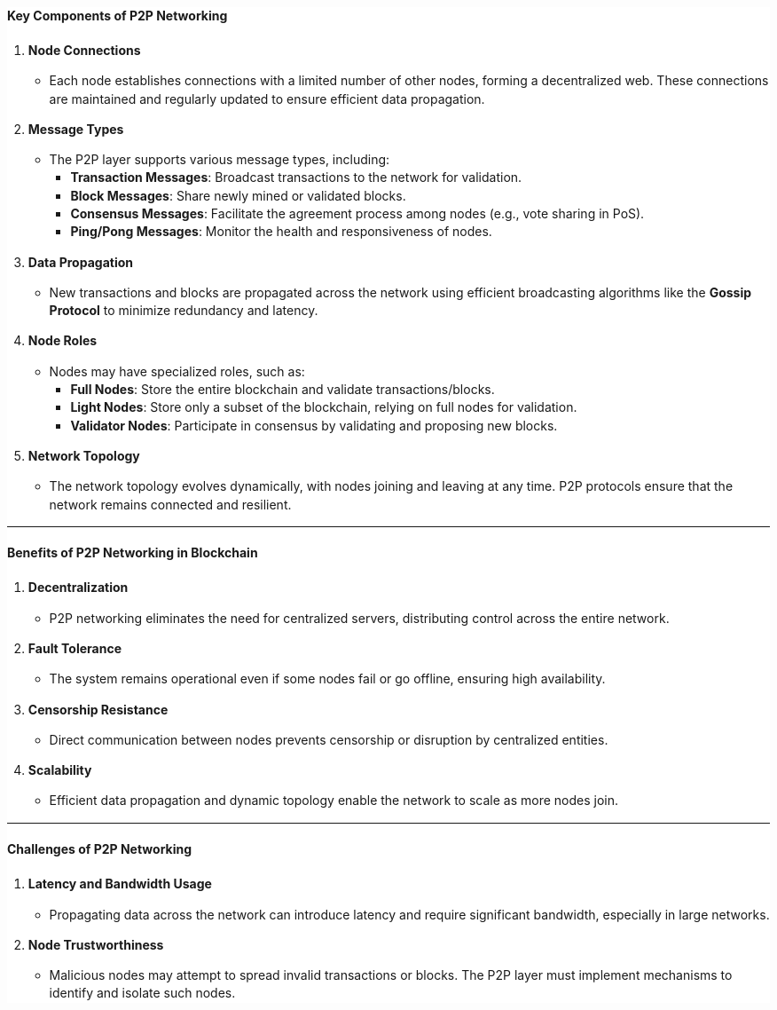 
#### **Key Components of P2P Networking**

1. **Node Connections**  
   - Each node establishes connections with a limited number of other nodes, forming a decentralized web. These connections are maintained and regularly updated to ensure efficient data propagation.

2. **Message Types**  
   - The P2P layer supports various message types, including:
     - **Transaction Messages**: Broadcast transactions to the network for validation.
     - **Block Messages**: Share newly mined or validated blocks.
     - **Consensus Messages**: Facilitate the agreement process among nodes (e.g., vote sharing in PoS).
     - **Ping/Pong Messages**: Monitor the health and responsiveness of nodes.

3. **Data Propagation**  
   - New transactions and blocks are propagated across the network using efficient broadcasting algorithms like the **Gossip Protocol** to minimize redundancy and latency.

4. **Node Roles**  
   - Nodes may have specialized roles, such as:
     - **Full Nodes**: Store the entire blockchain and validate transactions/blocks.
     - **Light Nodes**: Store only a subset of the blockchain, relying on full nodes for validation.
     - **Validator Nodes**: Participate in consensus by validating and proposing new blocks.

5. **Network Topology**  
   - The network topology evolves dynamically, with nodes joining and leaving at any time. P2P protocols ensure that the network remains connected and resilient.

---

#### **Benefits of P2P Networking in Blockchain**

1. **Decentralization**  
   - P2P networking eliminates the need for centralized servers, distributing control across the entire network.

2. **Fault Tolerance**  
   - The system remains operational even if some nodes fail or go offline, ensuring high availability.

3. **Censorship Resistance**  
   - Direct communication between nodes prevents censorship or disruption by centralized entities.

4. **Scalability**  
   - Efficient data propagation and dynamic topology enable the network to scale as more nodes join.

---

#### **Challenges of P2P Networking**

1. **Latency and Bandwidth Usage**  
   - Propagating data across the network can introduce latency and require significant bandwidth, especially in large networks.

2. **Node Trustworthiness**  
   - Malicious nodes may attempt to spread invalid transactions or blocks. The P2P layer must implement mechanisms to identify and isolate such nodes.
